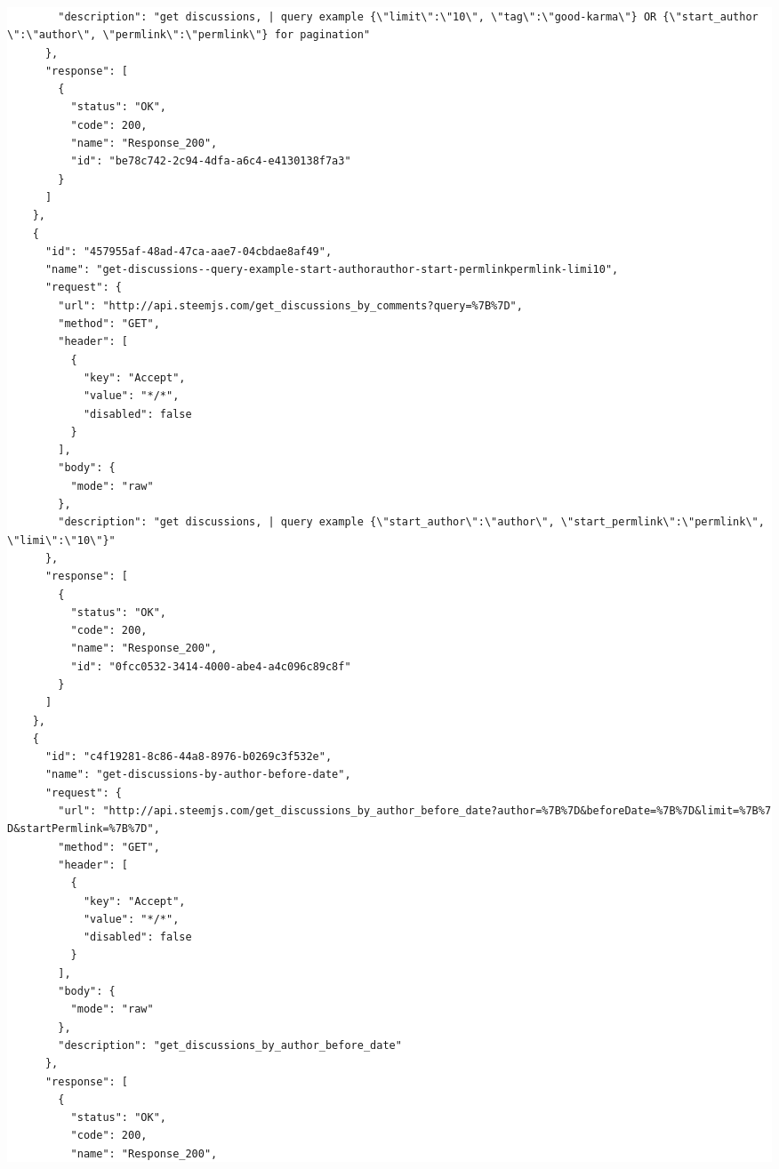             "description": "get discussions, | query example {\"limit\":\"10\", \"tag\":\"good-karma\"} OR {\"start_author\":\"author\", \"permlink\":\"permlink\"} for pagination"
          },
          "response": [
            {
              "status": "OK",
              "code": 200,
              "name": "Response_200",
              "id": "be78c742-2c94-4dfa-a6c4-e4130138f7a3"
            }
          ]
        },
        {
          "id": "457955af-48ad-47ca-aae7-04cbdae8af49",
          "name": "get-discussions--query-example-start-authorauthor-start-permlinkpermlink-limi10",
          "request": {
            "url": "http://api.steemjs.com/get_discussions_by_comments?query=%7B%7D",
            "method": "GET",
            "header": [
              {
                "key": "Accept",
                "value": "*/*",
                "disabled": false
              }
            ],
            "body": {
              "mode": "raw"
            },
            "description": "get discussions, | query example {\"start_author\":\"author\", \"start_permlink\":\"permlink\", \"limi\":\"10\"}"
          },
          "response": [
            {
              "status": "OK",
              "code": 200,
              "name": "Response_200",
              "id": "0fcc0532-3414-4000-abe4-a4c096c89c8f"
            }
          ]
        },
        {
          "id": "c4f19281-8c86-44a8-8976-b0269c3f532e",
          "name": "get-discussions-by-author-before-date",
          "request": {
            "url": "http://api.steemjs.com/get_discussions_by_author_before_date?author=%7B%7D&beforeDate=%7B%7D&limit=%7B%7D&startPermlink=%7B%7D",
            "method": "GET",
            "header": [
              {
                "key": "Accept",
                "value": "*/*",
                "disabled": false
              }
            ],
            "body": {
              "mode": "raw"
            },
            "description": "get_discussions_by_author_before_date"
          },
          "response": [
            {
              "status": "OK",
              "code": 200,
              "name": "Response_200",